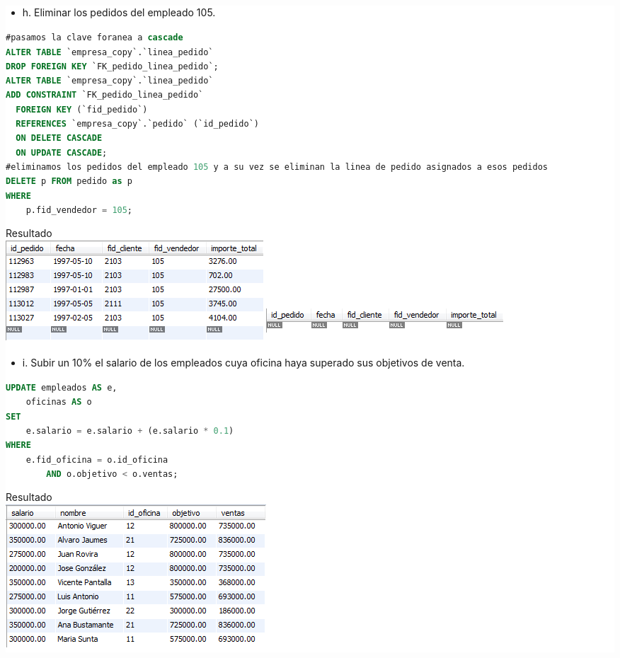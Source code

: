 + h. Eliminar los pedidos del empleado 105.
```sql
#pasamos la clave foranea a cascade
ALTER TABLE `empresa_copy`.`linea_pedido` 
DROP FOREIGN KEY `FK_pedido_linea_pedido`;
ALTER TABLE `empresa_copy`.`linea_pedido` 
ADD CONSTRAINT `FK_pedido_linea_pedido`
  FOREIGN KEY (`fid_pedido`)
  REFERENCES `empresa_copy`.`pedido` (`id_pedido`)
  ON DELETE CASCADE
  ON UPDATE CASCADE;
#eliminamos los pedidos del empleado 105 y a su vez se eliminan la linea de pedido asignados a esos pedidos
DELETE p FROM pedido as p
WHERE
    p.fid_vendedor = 105;
```
Resultado<br> 
![Ejemplo resultado](images/ejercicio3/parte2/result_2.h.antes.png)
![Ejemplo resultado](images/ejercicio3/parte2/result_2.h.despues.png)

+ i. Subir un 10% el salario de los empleados cuya oficina haya superado sus objetivos de venta.
```sql
UPDATE empleados AS e,
    oficinas AS o 
SET 
    e.salario = e.salario + (e.salario * 0.1)
WHERE
    e.fid_oficina = o.id_oficina
        AND o.objetivo < o.ventas;
```
Resultado<br> 
![Ejemplo resultado](images/ejercicio3/parte2/result_2.i.antes.png)
